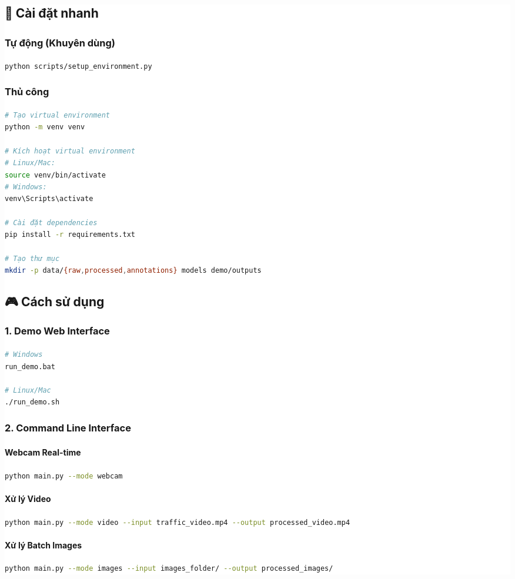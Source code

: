 ## 🚀 Cài đặt nhanh

### Tự động (Khuyên dùng)
```bash
python scripts/setup_environment.py
```

### Thủ công
```bash
# Tạo virtual environment
python -m venv venv

# Kích hoạt virtual environment
# Linux/Mac:
source venv/bin/activate
# Windows:
venv\Scripts\activate

# Cài đặt dependencies
pip install -r requirements.txt

# Tạo thư mục
mkdir -p data/{raw,processed,annotations} models demo/outputs
```

## 🎮 Cách sử dụng

### 1. Demo Web Interface
```bash
# Windows
run_demo.bat

# Linux/Mac
./run_demo.sh
```

### 2. Command Line Interface

#### Webcam Real-time
```bash
python main.py --mode webcam
```

#### Xử lý Video
```bash
python main.py --mode video --input traffic_video.mp4 --output processed_video.mp4
```

#### Xử lý Batch Images
```bash
python main.py --mode images --input images_folder/ --output processed_images/
```
